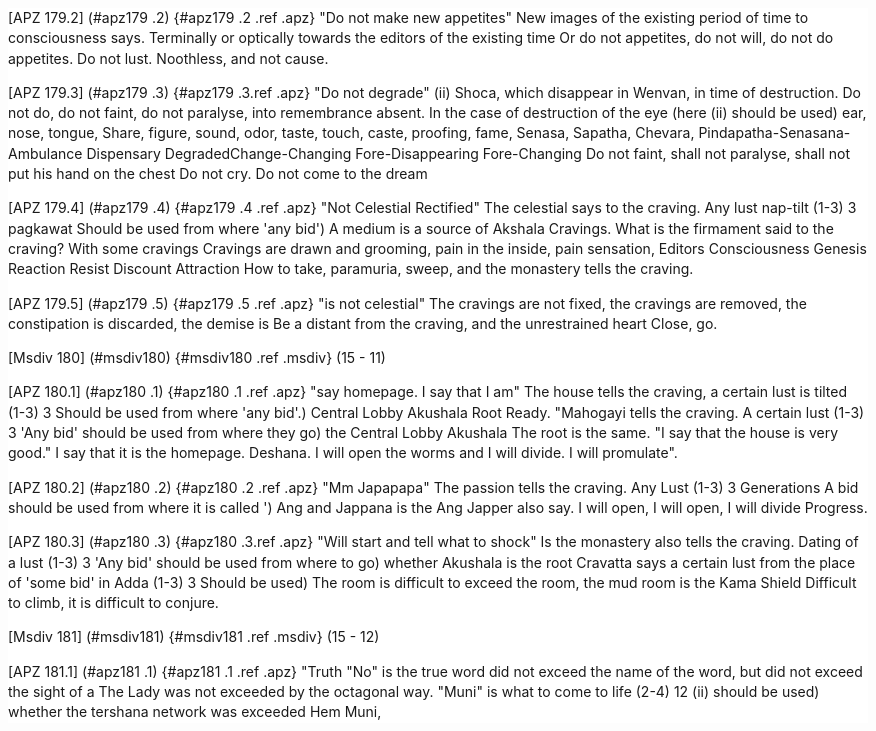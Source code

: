 [APZ 179.2] (#apz179 .2) {#apz179 .2 .ref .apz} "Do not make new appetites"
New images of the existing period of time to consciousness
says. Terminally or optically towards the editors of the existing time
Or do not appetites, do not will, do not do appetites. Do not lust.
Noothless, and not cause.

[APZ 179.3] (#apz179 .3) {#apz179 .3.ref .apz} "Do not degrade"
(ii) Shoca, which disappear in Wenvan, in time of destruction.
Do not do, do not faint, do not paralyse, into remembrance
absent. In the case of destruction of the eye (here (ii) should be used) ear, nose, tongue,
Share, figure, sound, odor, taste, touch, caste, proofing, fame,
Senasa, Sapatha, Chevara, Pindapatha-Senasana-Ambulance Dispensary
DegradedChange-Changing Fore-Disappearing Fore-Changing
Do not faint, shall not paralyse, shall not put his hand on the chest
Do not cry. Do not come to the dream

[APZ 179.4] (#apz179 .4) {#apz179 .4 .ref .apz} "Not Celestial Rectified"
The celestial says to the craving. Any lust nap-tilt (1-3) 3 pagkawat
Should be used from where 'any bid') A medium is a source of Akshala
Cravings. What is the firmament said to the craving? With some cravings
Cravings are drawn and grooming, pain in the inside, pain sensation,
Editors Consciousness Genesis Reaction Resist Discount Attraction
How to take, paramuria, sweep, and the monastery tells the craving.

[APZ 179.5] (#apz179 .5) {#apz179 .5 .ref .apz} "is not celestial"
The cravings are not fixed, the cravings are removed, the constipation is discarded, the demise is
Be a distant from the craving, and the unrestrained heart
Close, go.

[Msdiv 180] (#msdiv180) {#msdiv180 .ref .msdiv} (15 - 11)

[APZ 180.1] (#apz180 .1) {#apz180 .1 .ref .apz} "say homepage. I say that I am"
The house tells the craving, a certain lust is tilted (1-3) 3
Should be used from where 'any bid'.) Central Lobby Akushala Root
Ready. "Mahogayi tells the craving. A certain lust (1-3) 3
'Any bid' should be used from where they go) the Central Lobby Akushala
The root is the same. "I say that the house is very good." I say that it is the homepage. Deshana.
I will open the worms and I will divide. I will promulate".

[APZ 180.2] (#apz180 .2) {#apz180 .2 .ref .apz} "Mm Japapapa"
The passion tells the craving. Any Lust (1-3) 3 Generations
A bid should be used from where it is called ') Ang and Jappana is the Ang
Japper also say. I will open, I will open, I will divide
Progress.

[APZ 180.3] (#apz180 .3) {#apz180 .3.ref .apz} "Will start and tell what to shock"
Is the monastery also tells the craving. Dating of a lust (1-3) 3
'Any bid' should be used from where to go) whether Akushala is the root
Cravatta says a certain lust from the place of 'some bid' in Adda (1-3) 3
Should be used) The room is difficult to exceed the room, the mud room is the Kama Shield
Difficult to climb, it is difficult to conjure.

[Msdiv 181] (#msdiv181) {#msdiv181 .ref .msdiv} (15 - 12)

[APZ 181.1] (#apz181 .1) {#apz181 .1 .ref .apz} "Truth
"No" is the true word did not exceed the name of the word, but did not exceed the sight of a
The Lady was not exceeded by the octagonal way. "Muni" is what to come to life
(2-4) 12 (ii) should be used) whether the tershana network was exceeded
Hem Muni,
